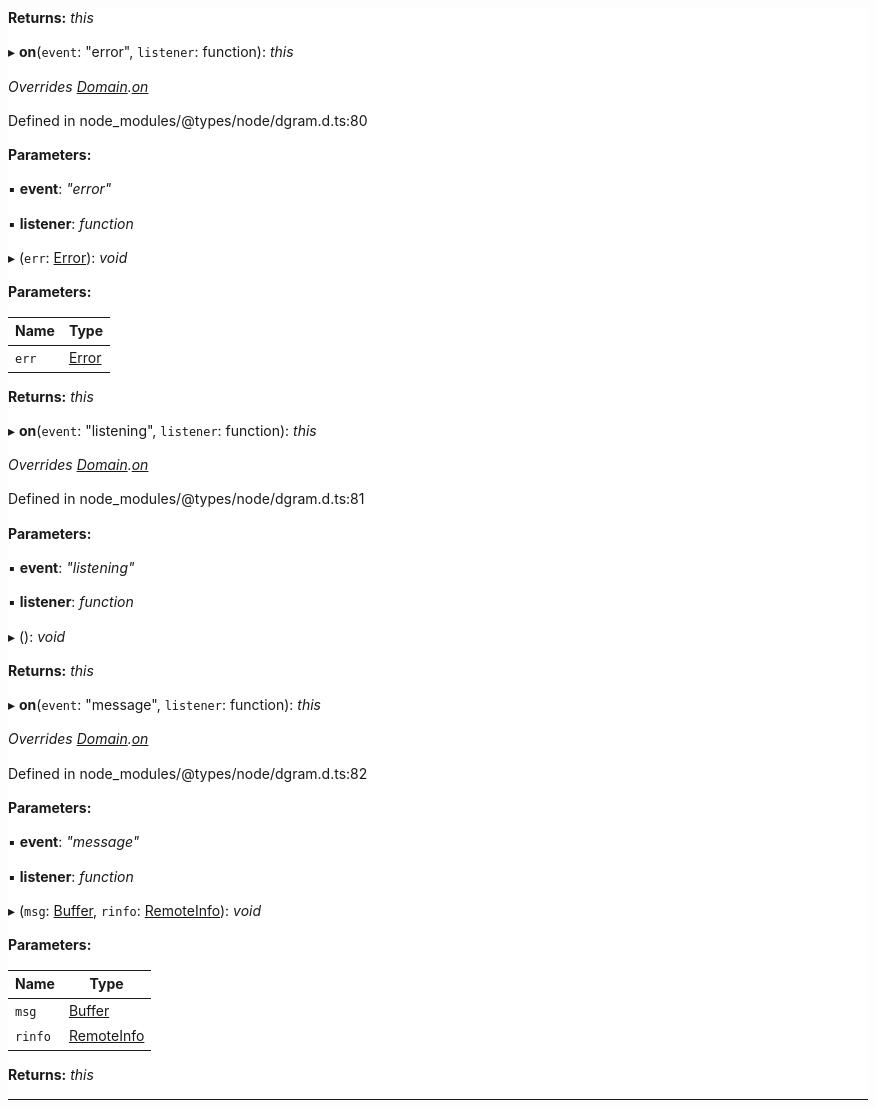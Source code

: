 **Returns:** *this*

▸ **on**(`event`: "error", `listener`: function): *this*

*Overrides [Domain](_domain_.domain.md).[on](_domain_.domain.md#on)*

Defined in node_modules/@types/node/dgram.d.ts:80

**Parameters:**

▪ **event**: *"error"*

▪ **listener**: *function*

▸ (`err`: [Error](../interfaces/error.md)): *void*

**Parameters:**

Name | Type |
------ | ------ |
`err` | [Error](../interfaces/error.md) |

**Returns:** *this*

▸ **on**(`event`: "listening", `listener`: function): *this*

*Overrides [Domain](_domain_.domain.md).[on](_domain_.domain.md#on)*

Defined in node_modules/@types/node/dgram.d.ts:81

**Parameters:**

▪ **event**: *"listening"*

▪ **listener**: *function*

▸ (): *void*

**Returns:** *this*

▸ **on**(`event`: "message", `listener`: function): *this*

*Overrides [Domain](_domain_.domain.md).[on](_domain_.domain.md#on)*

Defined in node_modules/@types/node/dgram.d.ts:82

**Parameters:**

▪ **event**: *"message"*

▪ **listener**: *function*

▸ (`msg`: [Buffer](buffer.md), `rinfo`: [RemoteInfo](../interfaces/_dgram_.remoteinfo.md)): *void*

**Parameters:**

Name | Type |
------ | ------ |
`msg` | [Buffer](buffer.md) |
`rinfo` | [RemoteInfo](../interfaces/_dgram_.remoteinfo.md) |

**Returns:** *this*

___
